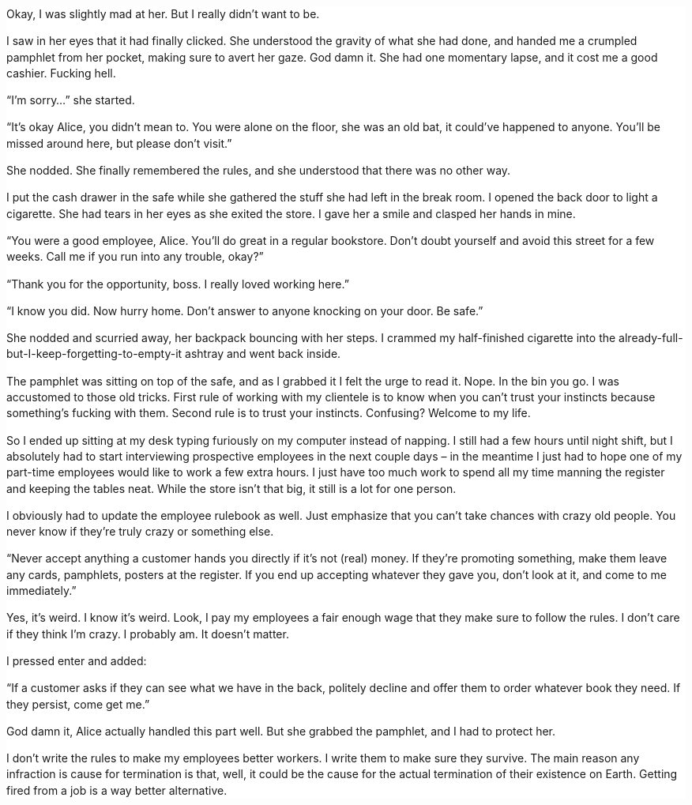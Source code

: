 Okay, I was slightly mad at her. But I really didn’t want to be.

I saw in her eyes that it had finally clicked. She understood the gravity of what she had done, and handed me a crumpled pamphlet from her pocket, making sure to avert her gaze. God damn it. She had one momentary lapse, and it cost me a good cashier. Fucking hell.

“I’m sorry…” she started.

“It’s okay Alice, you didn’t mean to. You were alone on the floor, she was an old bat, it could’ve happened to anyone. You’ll be missed around here, but please don’t visit.”

She nodded. She finally remembered the rules, and she understood that there was no other way.

I put the cash drawer in the safe while she gathered the stuff she had left in the break room. I opened the back door to light a cigarette. She had tears in her eyes as she exited the store. I gave her a smile and clasped her hands in mine.

“You were a good employee, Alice. You’ll do great in a regular bookstore. Don’t doubt yourself and avoid this street for a few weeks. Call me if you run into any trouble, okay?”

“Thank you for the opportunity, boss. I really loved working here.”

“I know you did. Now hurry home. Don’t answer to anyone knocking on your door. Be safe.”

She nodded and scurried away, her backpack bouncing with her steps. I crammed my half-finished cigarette into the already-full-but-I-keep-forgetting-to-empty-it ashtray and went back inside.

The pamphlet was sitting on top of the safe, and as I grabbed it I felt the urge to read it. Nope. In the bin you go. I was accustomed to those old tricks. First rule of working with my clientele is to know when you can’t trust your instincts because something’s fucking with them. Second rule is to trust your instincts. Confusing? Welcome to my life.

So I ended up sitting at my desk typing furiously on my computer instead of napping. I still had a few hours until night shift, but I absolutely had to start interviewing prospective employees in the next couple days – in the meantime I just had to hope one of my part-time employees would like to work a few extra hours. I just have too much work to spend all my time manning the register and keeping the tables neat. While the store isn’t that big, it still is a lot for one person.

I obviously had to update the employee rulebook as well. Just emphasize that you can’t take chances with crazy old people. You never know if they’re truly crazy or something else.

“Never accept anything a customer hands you directly if it’s not (real) money. If they’re promoting something, make them leave any cards, pamphlets, posters at the register. If you end up accepting whatever they gave you, don’t look at it, and come to me immediately.”

Yes, it’s weird. I know it’s weird. Look, I pay my employees a fair enough wage that they make sure to follow the rules. I don’t care if they think I’m crazy. I probably am. It doesn’t matter.

I pressed enter and added:

“If a customer asks if they can see what we have in the back, politely decline and offer them to order whatever book they need. If they persist, come get me.”

God damn it, Alice actually handled this part well. But she grabbed the pamphlet, and I had to protect her.

I don’t write the rules to make my employees better workers. I write them to make sure they survive. The main reason any infraction is cause for termination is that, well, it could be the cause for the actual termination of their existence on Earth. Getting fired from a job is a way better alternative.
